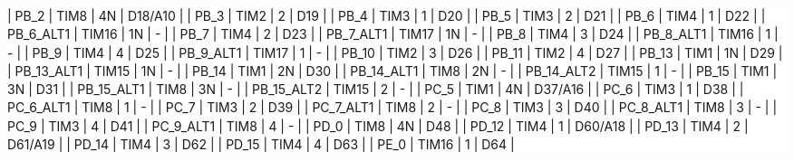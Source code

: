 | PB_2 | TIM8 | 4N | D18/A10 |
| PB_3 | TIM2 | 2 | D19 |
| PB_4 | TIM3 | 1 | D20 |
| PB_5 | TIM3 | 2 | D21 |
| PB_6 | TIM4 | 1 | D22 |
| PB_6_ALT1 | TIM16 | 1N | - |
| PB_7 | TIM4 | 2 | D23 |
| PB_7_ALT1 | TIM17 | 1N | - |
| PB_8 | TIM4 | 3 | D24 |
| PB_8_ALT1 | TIM16 | 1 | - |
| PB_9 | TIM4 | 4 | D25 |
| PB_9_ALT1 | TIM17 | 1 | - |
| PB_10 | TIM2 | 3 | D26 |
| PB_11 | TIM2 | 4 | D27 |
| PB_13 | TIM1 | 1N | D29 |
| PB_13_ALT1 | TIM15 | 1N | - |
| PB_14 | TIM1 | 2N | D30 |
| PB_14_ALT1 | TIM8 | 2N | - |
| PB_14_ALT2 | TIM15 | 1 | - |
| PB_15 | TIM1 | 3N | D31 |
| PB_15_ALT1 | TIM8 | 3N | - |
| PB_15_ALT2 | TIM15 | 2 | - |
| PC_5 | TIM1 | 4N | D37/A16 |
| PC_6 | TIM3 | 1 | D38 |
| PC_6_ALT1 | TIM8 | 1 | - |
| PC_7 | TIM3 | 2 | D39 |
| PC_7_ALT1 | TIM8 | 2 | - |
| PC_8 | TIM3 | 3 | D40 |
| PC_8_ALT1 | TIM8 | 3 | - |
| PC_9 | TIM3 | 4 | D41 |
| PC_9_ALT1 | TIM8 | 4 | - |
| PD_0 | TIM8 | 4N | D48 |
| PD_12 | TIM4 | 1 | D60/A18 |
| PD_13 | TIM4 | 2 | D61/A19 |
| PD_14 | TIM4 | 3 | D62 |
| PD_15 | TIM4 | 4 | D63 |
| PE_0 | TIM16 | 1 | D64 |